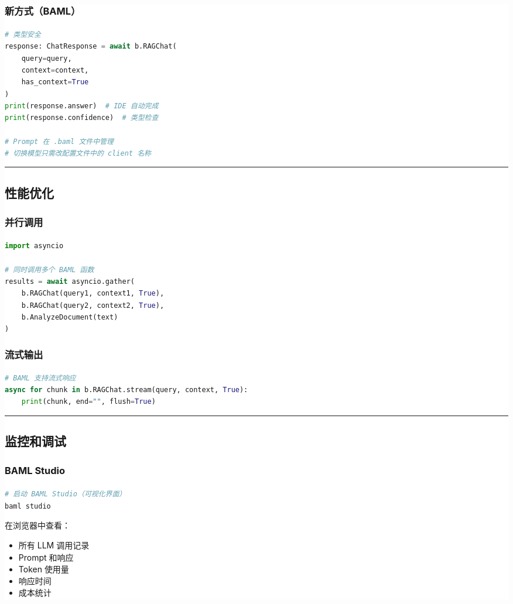 ### 新方式（BAML）

```python
# 类型安全
response: ChatResponse = await b.RAGChat(
    query=query,
    context=context,
    has_context=True
)
print(response.answer)  # IDE 自动完成
print(response.confidence)  # 类型检查

# Prompt 在 .baml 文件中管理
# 切换模型只需改配置文件中的 client 名称
```

---

## 性能优化

### 并行调用

```python
import asyncio

# 同时调用多个 BAML 函数
results = await asyncio.gather(
    b.RAGChat(query1, context1, True),
    b.RAGChat(query2, context2, True),
    b.AnalyzeDocument(text)
)
```

### 流式输出

```python
# BAML 支持流式响应
async for chunk in b.RAGChat.stream(query, context, True):
    print(chunk, end="", flush=True)
```

---

## 监控和调试

### BAML Studio

```bash
# 启动 BAML Studio（可视化界面）
baml studio
```

在浏览器中查看：
- 所有 LLM 调用记录
- Prompt 和响应
- Token 使用量
- 响应时间
- 成本统计
